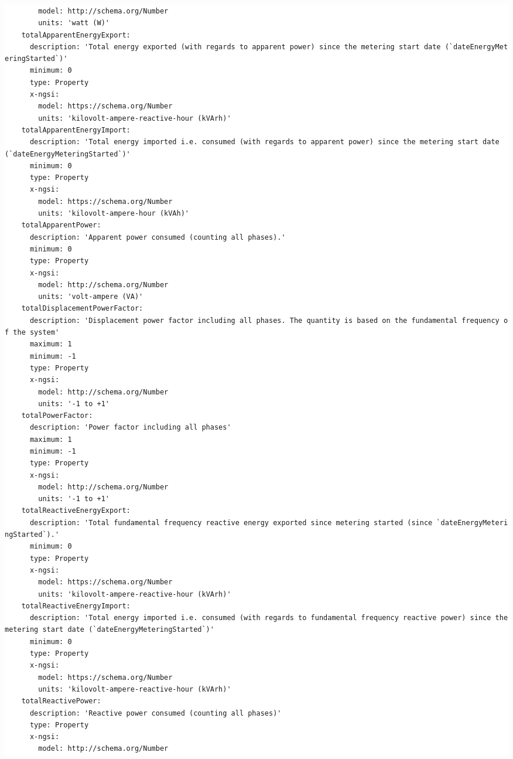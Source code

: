 ```yamlPar ordre alphabÃ©tique
        model: http://schema.org/Number
        units: 'watt (W)'
    totalApparentEnergyExport:
      description: 'Total energy exported (with regards to apparent power) since the metering start date (`dateEnergyMeteringStarted`)'
      minimum: 0
      type: Property
      x-ngsi:
        model: https://schema.org/Number
        units: 'kilovolt-ampere-reactive-hour (kVArh)'
    totalApparentEnergyImport:
      description: 'Total energy imported i.e. consumed (with regards to apparent power) since the metering start date (`dateEnergyMeteringStarted`)'
      minimum: 0
      type: Property
      x-ngsi:
        model: https://schema.org/Number
        units: 'kilovolt-ampere-hour (kVAh)'
    totalApparentPower:
      description: 'Apparent power consumed (counting all phases).'
      minimum: 0
      type: Property
      x-ngsi:
        model: http://schema.org/Number
        units: 'volt-ampere (VA)'
    totalDisplacementPowerFactor:
      description: 'Displacement power factor including all phases. The quantity is based on the fundamental frequency of the system'
      maximum: 1
      minimum: -1
      type: Property
      x-ngsi:
        model: http://schema.org/Number
        units: '-1 to +1'
    totalPowerFactor:
      description: 'Power factor including all phases'
      maximum: 1
      minimum: -1
      type: Property
      x-ngsi:
        model: http://schema.org/Number
        units: '-1 to +1'
    totalReactiveEnergyExport:
      description: 'Total fundamental frequency reactive energy exported since metering started (since `dateEnergyMeteringStarted`).'
      minimum: 0
      type: Property
      x-ngsi:
        model: https://schema.org/Number
        units: 'kilovolt-ampere-reactive-hour (kVArh)'
    totalReactiveEnergyImport:
      description: 'Total energy imported i.e. consumed (with regards to fundamental frequency reactive power) since the metering start date (`dateEnergyMeteringStarted`)'
      minimum: 0
      type: Property
      x-ngsi:
        model: https://schema.org/Number
        units: 'kilovolt-ampere-reactive-hour (kVArh)'
    totalReactivePower:
      description: 'Reactive power consumed (counting all phases)'
      type: Property
      x-ngsi:
        model: http://schema.org/Number
```